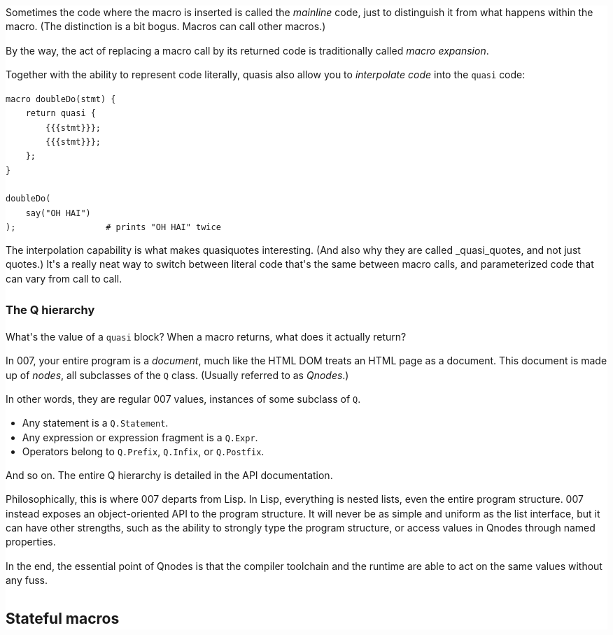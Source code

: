 Sometimes the code where the macro is inserted is called the _mainline_ code,
just to distinguish it from what happens within the macro. (The distinction is
a bit bogus. Macros can call other macros.)

By the way, the act of replacing a macro call by its returned code is
traditionally called _macro expansion_.

Together with the ability to represent code literally, quasis also allow you to
_interpolate code_ into the `quasi` code:

```_007
macro doubleDo(stmt) {
    return quasi {
        {{{stmt}}};
        {{{stmt}}};
    };
}

doubleDo(
    say("OH HAI")
);                  # prints "OH HAI" twice
```

The interpolation capability is what makes quasiquotes interesting. (And also
why they are called _quasi_quotes, and not just quotes.) It's a really neat way
to switch between literal code that's the same between macro calls, and
parameterized code that can vary from call to call.

### The Q hierarchy

What's the value of a `quasi` block? When a macro returns, what does it
actually return?

In 007, your entire program is a _document_, much like the HTML DOM treats an
HTML page as a document. This document is made up of _nodes_, all subclasses of
the `Q` class. (Usually referred to as _Qnodes_.)

In other words, they are regular 007 values, instances of some subclass of `Q`.

* Any statement is a `Q.Statement`.
* Any expression or expression fragment is a `Q.Expr`.
* Operators belong to `Q.Prefix`, `Q.Infix`, or `Q.Postfix`.

And so on. The entire Q hierarchy is detailed in the API documentation.

Philosophically, this is where 007 departs from Lisp. In Lisp, everything is
nested lists, even the entire program structure. 007 instead exposes an
object-oriented API to the program structure. It will never be as simple and
uniform as the list interface, but it can have other strengths, such as the
ability to strongly type the program structure, or access values in Qnodes
through named properties.

In the end, the essential point of Qnodes is that the compiler toolchain and
the runtime are able to act on the same values without any fuss.

## Stateful macros
